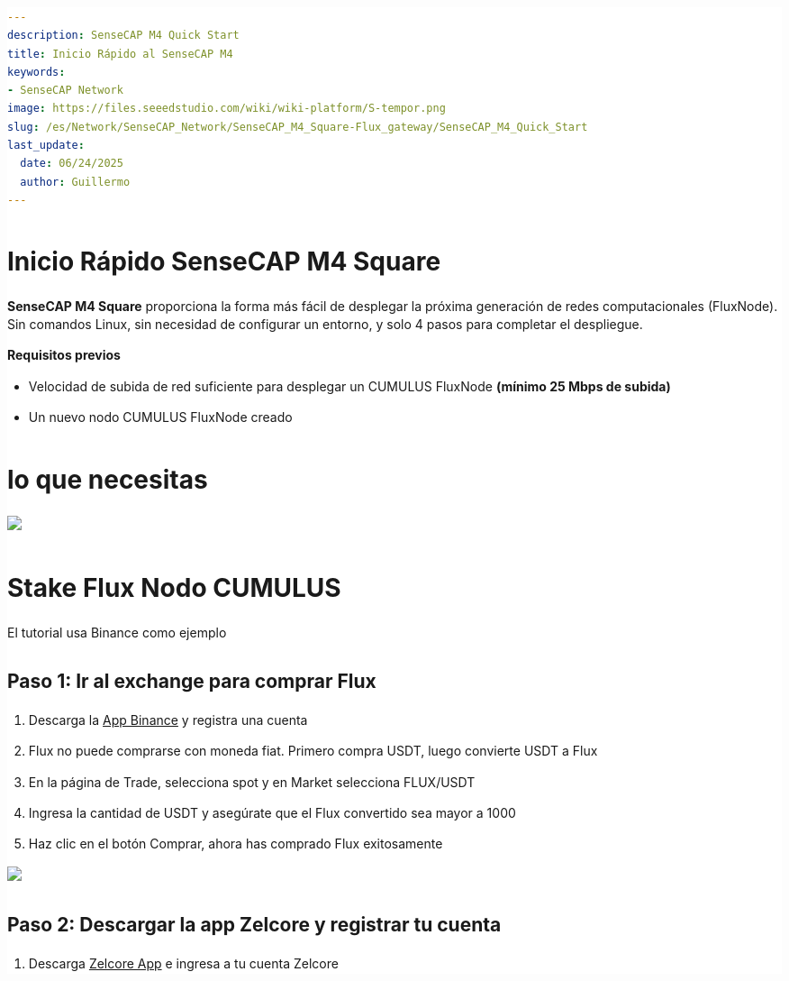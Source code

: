 ```yaml
---
description: SenseCAP M4 Quick Start
title: Inicio Rápido al SenseCAP M4
keywords:
- SenseCAP Network
image: https://files.seeedstudio.com/wiki/wiki-platform/S-tempor.png
slug: /es/Network/SenseCAP_Network/SenseCAP_M4_Square-Flux_gateway/SenseCAP_M4_Quick_Start
last_update:
  date: 06/24/2025
  author: Guillermo
---
```


**Inicio Rápido SenseCAP M4 Square**
====================================

**SenseCAP M4 Square** proporciona la forma más fácil de desplegar la próxima generación de redes computacionales (FluxNode). Sin comandos Linux, sin necesidad de configurar un entorno, y solo 4 pasos para completar el despliegue.

**Requisitos previos**

*   Velocidad de subida de red suficiente para desplegar un CUMULUS FluxNode **(mínimo 25 Mbps de subida)**

*   Un nuevo nodo CUMULUS FluxNode creado

lo que necesitas
================

![](https://www.sensecapmx.com/wp-content/uploads/2022/12/Pasted-into-Quick-Start.png)

Stake Flux Nodo CUMULUS
=======================

El tutorial usa Binance como ejemplo

Paso 1: Ir al exchange para comprar Flux
----------------------------------------

1. Descarga la [App Binance](https://www.binance.com/zh-CN/download) y registra una cuenta

2. Flux no puede comprarse con moneda fiat. Primero compra USDT, luego convierte USDT a Flux

4. En la página de Trade, selecciona spot y en Market selecciona FLUX/USDT

5. Ingresa la cantidad de USDT y asegúrate que el Flux convertido sea mayor a 1000

6. Haz clic en el botón Comprar, ahora has comprado Flux exitosamente

![](https://www.sensecapmx.com/wp-content/uploads/2023/01/Pasted-into-Stake-Flux-CUMULUS-Node.jpg)

Paso 2: Descargar la app Zelcore y registrar tu cuenta
------------------------------------------------------

1. Descarga [Zelcore App](https://zelcore.io/) e ingresa a tu cuenta Zelcore
